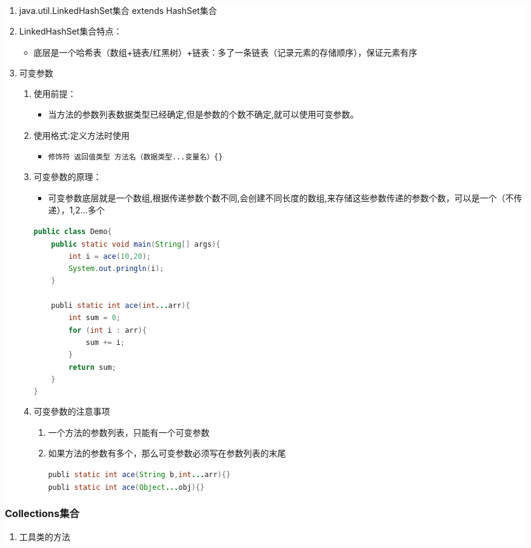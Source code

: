    1. java.util.LinkedHashSet集合 extends HashSet集合
   2. LinkedHashSet集合特点：
      * 底层是一个哈希表（数组+链表/红黑树）+链表：多了一条链表（记录元素的存储顺序），保证元素有序

6. 可变参数

   1. 使用前提：

      * 当方法的参数列表数据类型已经确定,但是参数的个数不确定,就可以使用可变参数。

   2. 使用格式:定义方法时使用

      * `修饰符 返回值类型 方法名（数据类型...变量名）{}`

   3. 可变參数的原理：

      * 可变参数底层就是一个数组,根据传递参数个数不同,会创建不同长度的数组,来存储这些参数传递的参数个数，可以是一个（不传递），1,2...多个

      ```java
      public class Demo{
          public static void main(String[] args){
              int i = ace(10,20);
              System.out.pringln(i);
          }
          
          publi static int ace(int...arr){
              int sum = 0;
              for (int i : arr){
                  sum += i;
              }
              return sum;
          }
      }
      ```

   4. 可变參数的注意事项

      1. 一个方法的参数列表，只能有一个可变参数

      2. 如果方法的参数有多个，那么可变参数必须写在参数列表的末尾

         ```java
         publi static int ace(String b,int...arr){}
         publi static int ace(Object...obj){}
         ```

### Collections集合

1. 工具类的方法

